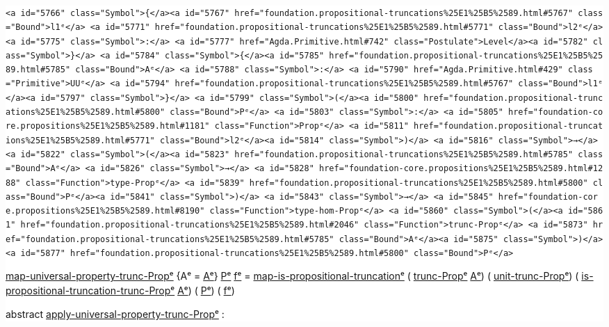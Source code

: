     <a id="5766" class="Symbol">{</a><a id="5767" href="foundation.propositional-truncations%25E1%25B5%2589.html#5767" class="Bound">l1ᵉ</a> <a id="5771" href="foundation.propositional-truncations%25E1%25B5%2589.html#5771" class="Bound">l2ᵉ</a> <a id="5775" class="Symbol">:</a> <a id="5777" href="Agda.Primitive.html#742" class="Postulate">Level</a><a id="5782" class="Symbol">}</a> <a id="5784" class="Symbol">{</a><a id="5785" href="foundation.propositional-truncations%25E1%25B5%2589.html#5785" class="Bound">Aᵉ</a> <a id="5788" class="Symbol">:</a> <a id="5790" href="Agda.Primitive.html#429" class="Primitive">UUᵉ</a> <a id="5794" href="foundation.propositional-truncations%25E1%25B5%2589.html#5767" class="Bound">l1ᵉ</a><a id="5797" class="Symbol">}</a> <a id="5799" class="Symbol">(</a><a id="5800" href="foundation.propositional-truncations%25E1%25B5%2589.html#5800" class="Bound">Pᵉ</a> <a id="5803" class="Symbol">:</a> <a id="5805" href="foundation-core.propositions%25E1%25B5%2589.html#1181" class="Function">Propᵉ</a> <a id="5811" href="foundation.propositional-truncations%25E1%25B5%2589.html#5771" class="Bound">l2ᵉ</a><a id="5814" class="Symbol">)</a> <a id="5816" class="Symbol">→</a>
    <a id="5822" class="Symbol">(</a><a id="5823" href="foundation.propositional-truncations%25E1%25B5%2589.html#5785" class="Bound">Aᵉ</a> <a id="5826" class="Symbol">→</a> <a id="5828" href="foundation-core.propositions%25E1%25B5%2589.html#1288" class="Function">type-Propᵉ</a> <a id="5839" href="foundation.propositional-truncations%25E1%25B5%2589.html#5800" class="Bound">Pᵉ</a><a id="5841" class="Symbol">)</a> <a id="5843" class="Symbol">→</a> <a id="5845" href="foundation-core.propositions%25E1%25B5%2589.html#8190" class="Function">type-hom-Propᵉ</a> <a id="5860" class="Symbol">(</a><a id="5861" href="foundation.propositional-truncations%25E1%25B5%2589.html#2046" class="Function">trunc-Propᵉ</a> <a id="5873" href="foundation.propositional-truncations%25E1%25B5%2589.html#5785" class="Bound">Aᵉ</a><a id="5875" class="Symbol">)</a> <a id="5877" href="foundation.propositional-truncations%25E1%25B5%2589.html#5800" class="Bound">Pᵉ</a>
  <a id="5882" href="foundation.propositional-truncations%25E1%25B5%2589.html#5725" class="Function">map-universal-property-trunc-Propᵉ</a> <a id="5917" class="Symbol">{</a><a id="5918" class="Argument">Aᵉ</a> <a id="5921" class="Symbol">=</a> <a id="5923" href="foundation.propositional-truncations%25E1%25B5%2589.html#5923" class="Bound">Aᵉ</a><a id="5925" class="Symbol">}</a> <a id="5927" href="foundation.propositional-truncations%25E1%25B5%2589.html#5927" class="Bound">Pᵉ</a> <a id="5930" href="foundation.propositional-truncations%25E1%25B5%2589.html#5930" class="Bound">fᵉ</a> <a id="5933" class="Symbol">=</a>
    <a id="5939" href="foundation.universal-property-propositional-truncation%25E1%25B5%2589.html#4088" class="Function">map-is-propositional-truncationᵉ</a>
      <a id="5978" class="Symbol">(</a> <a id="5980" href="foundation.propositional-truncations%25E1%25B5%2589.html#2046" class="Function">trunc-Propᵉ</a> <a id="5992" href="foundation.propositional-truncations%25E1%25B5%2589.html#5923" class="Bound">Aᵉ</a><a id="5994" class="Symbol">)</a>
      <a id="6002" class="Symbol">(</a> <a id="6004" href="foundation.propositional-truncations%25E1%25B5%2589.html#1593" class="Function">unit-trunc-Propᵉ</a><a id="6020" class="Symbol">)</a>
      <a id="6028" class="Symbol">(</a> <a id="6030" href="foundation.propositional-truncations%25E1%25B5%2589.html#4894" class="Function">is-propositional-truncation-trunc-Propᵉ</a> <a id="6070" href="foundation.propositional-truncations%25E1%25B5%2589.html#5923" class="Bound">Aᵉ</a><a id="6072" class="Symbol">)</a>
      <a id="6080" class="Symbol">(</a> <a id="6082" href="foundation.propositional-truncations%25E1%25B5%2589.html#5927" class="Bound">Pᵉ</a><a id="6084" class="Symbol">)</a>
      <a id="6092" class="Symbol">(</a> <a id="6094" href="foundation.propositional-truncations%25E1%25B5%2589.html#5930" class="Bound">fᵉ</a><a id="6096" class="Symbol">)</a>

<a id="6099" class="Keyword">abstract</a>
  <a id="apply-universal-property-trunc-Propᵉ"></a><a id="6110" href="foundation.propositional-truncations%25E1%25B5%2589.html#6110" class="Function">apply-universal-property-trunc-Propᵉ</a> <a id="6147" class="Symbol">:</a>